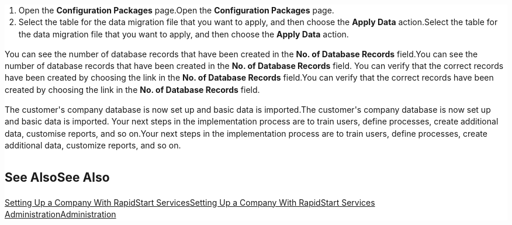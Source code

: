 1. <span data-ttu-id="f7b9c-265">Open the **Configuration Packages** page.</span><span class="sxs-lookup"><span data-stu-id="f7b9c-265">Open the **Configuration Packages** page.</span></span>  
2. <span data-ttu-id="f7b9c-266">Select the table for the data migration file that you want to apply, and then choose the **Apply Data** action.</span><span class="sxs-lookup"><span data-stu-id="f7b9c-266">Select the table for the data migration file that you want to apply, and then choose the **Apply Data** action.</span></span>

<span data-ttu-id="f7b9c-267">You can see the number of database records that have been created in the **No. of Database Records** field.</span><span class="sxs-lookup"><span data-stu-id="f7b9c-267">You can see the number of database records that have been created in the **No. of Database Records** field.</span></span> <span data-ttu-id="f7b9c-268">You can verify that the correct records have been created by choosing the link in the **No. of Database Records** field.</span><span class="sxs-lookup"><span data-stu-id="f7b9c-268">You can verify that the correct records have been created by choosing the link in the **No. of Database Records** field.</span></span>  

<span data-ttu-id="f7b9c-269">The customer's company database is now set up and basic data is imported.</span><span class="sxs-lookup"><span data-stu-id="f7b9c-269">The customer's company database is now set up and basic data is imported.</span></span> <span data-ttu-id="f7b9c-270">Your next steps in the implementation process are to train users, define processes, create additional data, customise reports, and so on.</span><span class="sxs-lookup"><span data-stu-id="f7b9c-270">Your next steps in the implementation process are to train users, define processes, create additional data, customize reports, and so on.</span></span>

## <a name="see-also"></a><span data-ttu-id="f7b9c-271">See Also</span><span class="sxs-lookup"><span data-stu-id="f7b9c-271">See Also</span></span>  
[<span data-ttu-id="f7b9c-272">Setting Up a Company With RapidStart Services</span><span class="sxs-lookup"><span data-stu-id="f7b9c-272">Setting Up a Company With RapidStart Services</span></span>](admin-set-up-a-company-with-rapidstart.md)  
[<span data-ttu-id="f7b9c-273">Administration</span><span class="sxs-lookup"><span data-stu-id="f7b9c-273">Administration</span></span>](admin-setup-and-administration.md)
